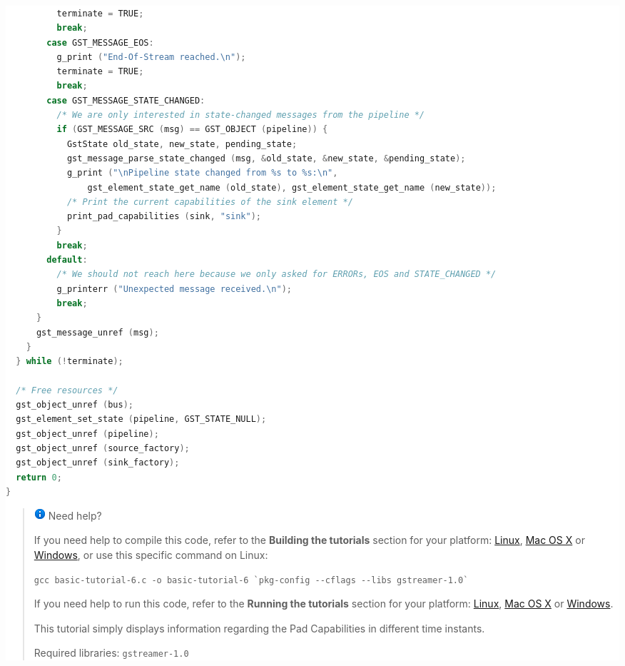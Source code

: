 ``` c
          terminate = TRUE;
          break;
        case GST_MESSAGE_EOS:
          g_print ("End-Of-Stream reached.\n");
          terminate = TRUE;
          break;
        case GST_MESSAGE_STATE_CHANGED:
          /* We are only interested in state-changed messages from the pipeline */
          if (GST_MESSAGE_SRC (msg) == GST_OBJECT (pipeline)) {
            GstState old_state, new_state, pending_state;
            gst_message_parse_state_changed (msg, &old_state, &new_state, &pending_state);
            g_print ("\nPipeline state changed from %s to %s:\n",
                gst_element_state_get_name (old_state), gst_element_state_get_name (new_state));
            /* Print the current capabilities of the sink element */
            print_pad_capabilities (sink, "sink");
          }
          break;
        default:
          /* We should not reach here because we only asked for ERRORs, EOS and STATE_CHANGED */
          g_printerr ("Unexpected message received.\n");
          break;
      }
      gst_message_unref (msg);
    }
  } while (!terminate);

  /* Free resources */
  gst_object_unref (bus);
  gst_element_set_state (pipeline, GST_STATE_NULL);
  gst_object_unref (pipeline);
  gst_object_unref (source_factory);
  gst_object_unref (sink_factory);
  return 0;
}
```

> ![Information](images/icons/emoticons/information.png)
> Need help?
>
> If you need help to compile this code, refer to the **Building the tutorials**  section for your platform: [Linux](sdk-installing-on-linux.md#InstallingonLinux-Build), [Mac OS X](sdk-installing-on-mac-osx.md#InstallingonMacOSX-Build) or [Windows](sdk-installing-on-windows.mdb#InstallingonWindows-Build), or use this specific command on Linux:
>
> `` gcc basic-tutorial-6.c -o basic-tutorial-6 `pkg-config --cflags --libs gstreamer-1.0` ``
>
>If you need help to run this code, refer to the **Running the tutorials** section for your platform: [Linux](sdk-installing-on-linux.md#InstallingonLinux-Run), [Mac OS X](sdk-installing-on-mac-osx.md#InstallingonMacOSX-Run) or [Windows](sdk-installing-on-windows.md#InstallingonWindows-Run).
>
> This tutorial simply displays information regarding the Pad Capabilities in different time instants.
>
> Required libraries: `gstreamer-1.0`
